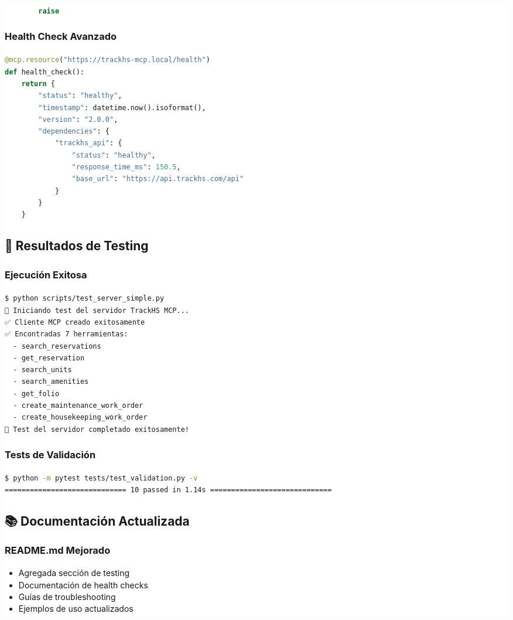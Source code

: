 ```python
        raise
```

### **Health Check Avanzado**
```python
@mcp.resource("https://trackhs-mcp.local/health")
def health_check():
    return {
        "status": "healthy",
        "timestamp": datetime.now().isoformat(),
        "version": "2.0.0",
        "dependencies": {
            "trackhs_api": {
                "status": "healthy",
                "response_time_ms": 150.5,
                "base_url": "https://api.trackhs.com/api"
            }
        }
    }
```

## 🚀 **Resultados de Testing**

### **Ejecución Exitosa**
```bash
$ python scripts/test_server_simple.py
🚀 Iniciando test del servidor TrackHS MCP...
✅ Cliente MCP creado exitosamente
✅ Encontradas 7 herramientas:
  - search_reservations
  - get_reservation
  - search_units
  - search_amenities
  - get_folio
  - create_maintenance_work_order
  - create_housekeeping_work_order
🎉 Test del servidor completado exitosamente!
```

### **Tests de Validación**
```bash
$ python -m pytest tests/test_validation.py -v
============================= 10 passed in 1.14s =============================
```

## 📚 **Documentación Actualizada**

### **README.md Mejorado**
- Agregada sección de testing
- Documentación de health checks
- Guías de troubleshooting
- Ejemplos de uso actualizados
